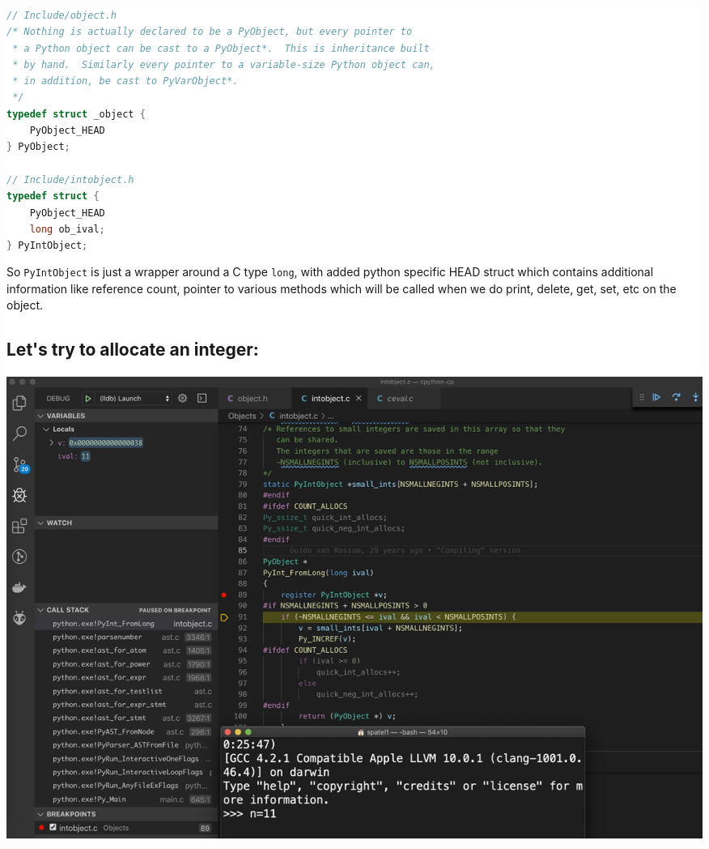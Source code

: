 ```c
// Include/object.h
/* Nothing is actually declared to be a PyObject, but every pointer to
 * a Python object can be cast to a PyObject*.  This is inheritance built
 * by hand.  Similarly every pointer to a variable-size Python object can,
 * in addition, be cast to PyVarObject*.
 */
typedef struct _object {
    PyObject_HEAD
} PyObject;

// Include/intobject.h
typedef struct {
    PyObject_HEAD
    long ob_ival;
} PyIntObject;
```

So `PyIntObject` is just a wrapper around a C type `long`, with added python specific HEAD struct which contains additional information like reference count, pointer to various methods which will be called when we do print, delete, get, set, etc on the object.

## Let's try to allocate an integer:

![Create Integer](/assets/images/create_int.png)
